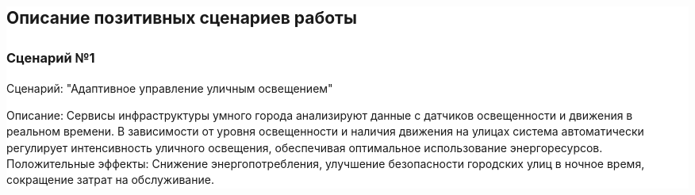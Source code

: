 
## <a name="PositiveScenarios">Описание позитивных сценариев работы</a>

### Сценарий №1
Сценарий: "Адаптивное управление уличным освещением"

Описание: Сервисы инфраструктуры умного города анализируют данные с датчиков освещенности и движения в реальном времени. В зависимости от уровня освещенности и наличия движения на улицах система автоматически регулирует интенсивность уличного освещения, обеспечивая оптимальное использование энергоресурсов.
Положительные эффекты: Снижение энергопотребления, улучшение безопасности городских улиц в ночное время, сокращение затрат на обслуживание.